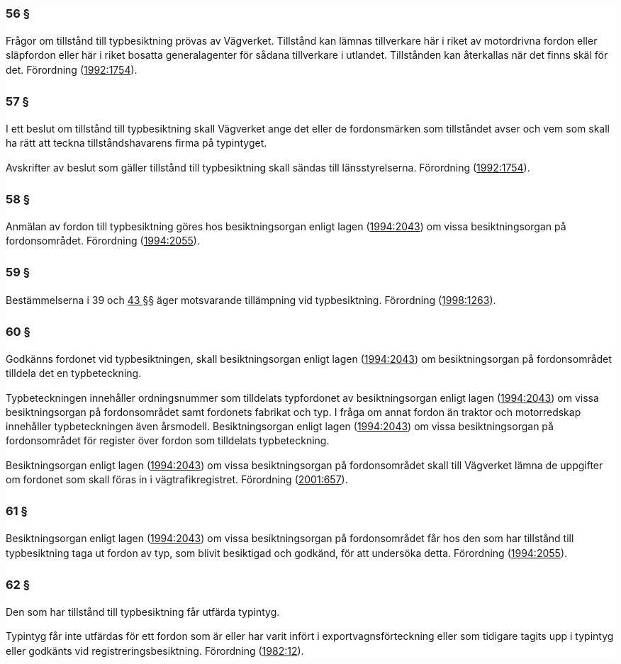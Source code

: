 ### 56 §

Frågor om tillstånd till typbesiktning prövas av Vägverket. Tillstånd kan lämnas tillverkare här i riket av motordrivna fordon eller släpfordon eller här i riket bosatta generalagenter för sådana tillverkare i utlandet. Tillstånden kan återkallas när det finns skäl för det. Förordning ([1992:1754](https://selex.se/eli/sfs/1992/1754)).

### 57 §

I ett beslut om tillstånd till typbesiktning skall Vägverket ange det eller de fordonsmärken som tillståndet avser och vem som skall ha rätt att teckna tillståndshavarens firma på typintyget.

Avskrifter av beslut som gäller tillstånd till typbesiktning skall sändas till länsstyrelserna. Förordning ([1992:1754](https://selex.se/eli/sfs/1992/1754)).

### 58 §

Anmälan av fordon till typbesiktning göres hos besiktningsorgan enligt lagen ([1994:2043](https://selex.se/eli/sfs/1994/2043)) om vissa besiktningsorgan på fordonsområdet. Förordning ([1994:2055](https://selex.se/eli/sfs/1994/2055)).

### 59 §

Bestämmelserna i 39 och [43 §](#43)§ äger motsvarande tillämpning vid typbesiktning. Förordning ([1998:1263](https://selex.se/eli/sfs/1998/1263)).

### 60 §

Godkänns fordonet vid typbesiktningen, skall besiktningsorgan enligt lagen ([1994:2043](https://selex.se/eli/sfs/1994/2043)) om besiktningsorgan på fordonsområdet tilldela det en typbeteckning.

Typbeteckningen innehåller ordningsnummer som tilldelats typfordonet av besiktningsorgan enligt lagen ([1994:2043](https://selex.se/eli/sfs/1994/2043)) om vissa besiktningsorgan på fordonsområdet samt fordonets fabrikat och typ. I fråga om annat fordon än traktor och motorredskap innehåller typbeteckningen även årsmodell. Besiktningsorgan enligt lagen ([1994:2043](https://selex.se/eli/sfs/1994/2043)) om vissa besiktningsorgan på fordonsområdet för register över fordon som tilldelats typbeteckning.

Besiktningsorgan enligt lagen ([1994:2043](https://selex.se/eli/sfs/1994/2043)) om vissa besiktningsorgan på fordonsområdet skall till Vägverket lämna de uppgifter om fordonet som skall föras in i vägtrafikregistret. Förordning ([2001:657](https://selex.se/eli/sfs/2001/657)).

### 61 §

Besiktningsorgan enligt lagen ([1994:2043](https://selex.se/eli/sfs/1994/2043)) om vissa besiktningsorgan på fordonsområdet får hos den som har tillstånd till typbesiktning taga ut fordon av typ, som blivit besiktigad och godkänd, för att undersöka detta. Förordning ([1994:2055](https://selex.se/eli/sfs/1994/2055)).

### 62 §

Den som har tillstånd till typbesiktning får utfärda typintyg.

Typintyg får inte utfärdas för ett fordon som är eller har varit infört i exportvagnsförteckning eller som tidigare tagits upp i typintyg eller godkänts vid registreringsbesiktning. Förordning ([1982:12](https://selex.se/eli/sfs/1982/12)).
